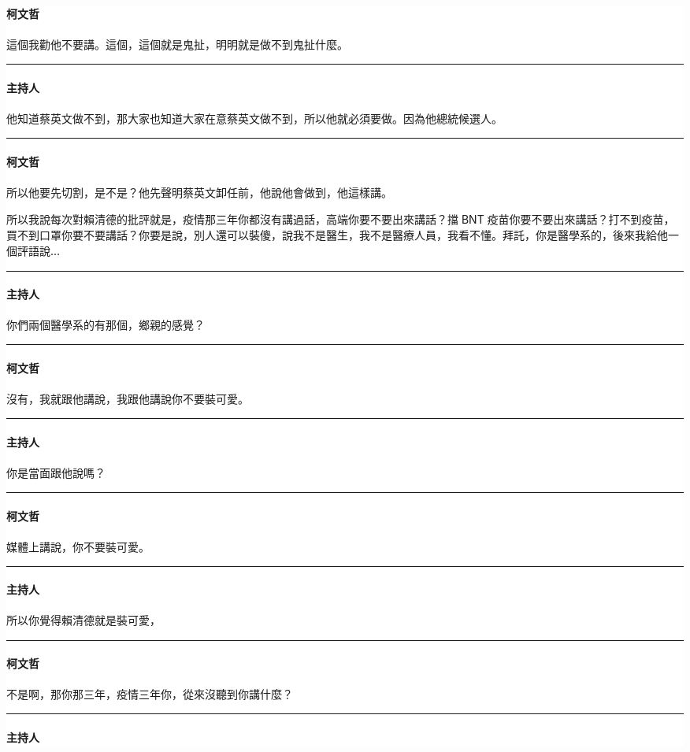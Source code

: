 #### 柯文哲

這個我勸他不要講。這個，這個就是鬼扯，明明就是做不到鬼扯什麼。

---

#### 主持人

他知道蔡英文做不到，那大家也知道大家在意蔡英文做不到，所以他就必須要做。因為他總統候選人。

---

#### 柯文哲

所以他要先切割，是不是？他先聲明蔡英文卸任前，他說他會做到，他這樣講。

所以我說每次對賴清德的批評就是，疫情那三年你都沒有講過話，高端你要不要出來講話？擋 BNT 疫苗你要不要出來講話？打不到疫苗，買不到口罩你要不要講話？你要是說，別人還可以裝傻，說我不是醫生，我不是醫療人員，我看不懂。拜託，你是醫學系的，後來我給他一個評語說…

---

#### 主持人

你們兩個醫學系的有那個，鄉親的感覺？

---

#### 柯文哲

沒有，我就跟他講說，我跟他講說你不要裝可愛。

---

#### 主持人

你是當面跟他說嗎？

---

#### 柯文哲

媒體上講說，你不要裝可愛。

---

#### 主持人

所以你覺得賴清德就是裝可愛，

---

#### 柯文哲

不是啊，那你那三年，疫情三年你，從來沒聽到你講什麼？

---

#### 主持人
